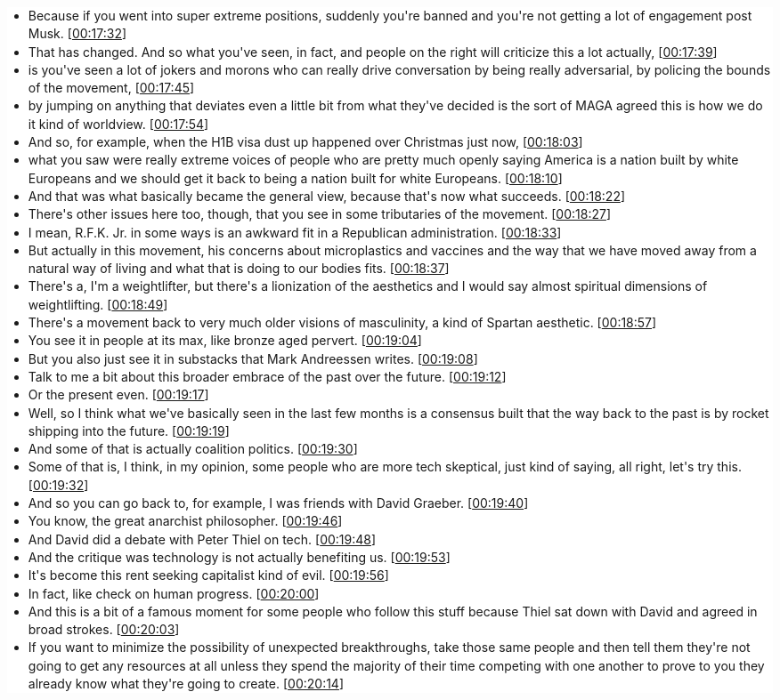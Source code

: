 *  Because if you went into super extreme positions, suddenly you're banned and you're not getting a lot of engagement post Musk. [[00:17:32](https://www.youtube.com/watch?v=daNlhwAWnMA&t=1052.0s)]
*  That has changed. And so what you've seen, in fact, and people on the right will criticize this a lot actually, [[00:17:39](https://www.youtube.com/watch?v=daNlhwAWnMA&t=1059.0s)]
*  is you've seen a lot of jokers and morons who can really drive conversation by being really adversarial, by policing the bounds of the movement, [[00:17:45](https://www.youtube.com/watch?v=daNlhwAWnMA&t=1065.0s)]
*  by jumping on anything that deviates even a little bit from what they've decided is the sort of MAGA agreed this is how we do it kind of worldview. [[00:17:54](https://www.youtube.com/watch?v=daNlhwAWnMA&t=1074.0s)]
*  And so, for example, when the H1B visa dust up happened over Christmas just now, [[00:18:03](https://www.youtube.com/watch?v=daNlhwAWnMA&t=1083.0s)]
*  what you saw were really extreme voices of people who are pretty much openly saying America is a nation built by white Europeans and we should get it back to being a nation built for white Europeans. [[00:18:10](https://www.youtube.com/watch?v=daNlhwAWnMA&t=1090.0s)]
*  And that was what basically became the general view, because that's now what succeeds. [[00:18:22](https://www.youtube.com/watch?v=daNlhwAWnMA&t=1102.0s)]
*  There's other issues here too, though, that you see in some tributaries of the movement. [[00:18:27](https://www.youtube.com/watch?v=daNlhwAWnMA&t=1107.0s)]
*  I mean, R.F.K. Jr. in some ways is an awkward fit in a Republican administration. [[00:18:33](https://www.youtube.com/watch?v=daNlhwAWnMA&t=1113.0s)]
*  But actually in this movement, his concerns about microplastics and vaccines and the way that we have moved away from a natural way of living and what that is doing to our bodies fits. [[00:18:37](https://www.youtube.com/watch?v=daNlhwAWnMA&t=1117.0s)]
*  There's a, I'm a weightlifter, but there's a lionization of the aesthetics and I would say almost spiritual dimensions of weightlifting. [[00:18:49](https://www.youtube.com/watch?v=daNlhwAWnMA&t=1129.0s)]
*  There's a movement back to very much older visions of masculinity, a kind of Spartan aesthetic. [[00:18:57](https://www.youtube.com/watch?v=daNlhwAWnMA&t=1137.0s)]
*  You see it in people at its max, like bronze aged pervert. [[00:19:04](https://www.youtube.com/watch?v=daNlhwAWnMA&t=1144.0s)]
*  But you also just see it in substacks that Mark Andreessen writes. [[00:19:08](https://www.youtube.com/watch?v=daNlhwAWnMA&t=1148.0s)]
*  Talk to me a bit about this broader embrace of the past over the future. [[00:19:12](https://www.youtube.com/watch?v=daNlhwAWnMA&t=1152.0s)]
*  Or the present even. [[00:19:17](https://www.youtube.com/watch?v=daNlhwAWnMA&t=1157.0s)]
*  Well, so I think what we've basically seen in the last few months is a consensus built that the way back to the past is by rocket shipping into the future. [[00:19:19](https://www.youtube.com/watch?v=daNlhwAWnMA&t=1159.0s)]
*  And some of that is actually coalition politics. [[00:19:30](https://www.youtube.com/watch?v=daNlhwAWnMA&t=1170.0s)]
*  Some of that is, I think, in my opinion, some people who are more tech skeptical, just kind of saying, all right, let's try this. [[00:19:32](https://www.youtube.com/watch?v=daNlhwAWnMA&t=1172.0s)]
*  And so you can go back to, for example, I was friends with David Graeber. [[00:19:40](https://www.youtube.com/watch?v=daNlhwAWnMA&t=1180.0s)]
*  You know, the great anarchist philosopher. [[00:19:46](https://www.youtube.com/watch?v=daNlhwAWnMA&t=1186.0s)]
*  And David did a debate with Peter Thiel on tech. [[00:19:48](https://www.youtube.com/watch?v=daNlhwAWnMA&t=1188.0s)]
*  And the critique was technology is not actually benefiting us. [[00:19:53](https://www.youtube.com/watch?v=daNlhwAWnMA&t=1193.0s)]
*  It's become this rent seeking capitalist kind of evil. [[00:19:56](https://www.youtube.com/watch?v=daNlhwAWnMA&t=1196.0s)]
*  In fact, like check on human progress. [[00:20:00](https://www.youtube.com/watch?v=daNlhwAWnMA&t=1200.0s)]
*  And this is a bit of a famous moment for some people who follow this stuff because Thiel sat down with David and agreed in broad strokes. [[00:20:03](https://www.youtube.com/watch?v=daNlhwAWnMA&t=1203.0s)]
*  If you want to minimize the possibility of unexpected breakthroughs, take those same people and then tell them they're not going to get any resources at all unless they spend the majority of their time competing with one another to prove to you they already know what they're going to create. [[00:20:14](https://www.youtube.com/watch?v=daNlhwAWnMA&t=1214.0s)]